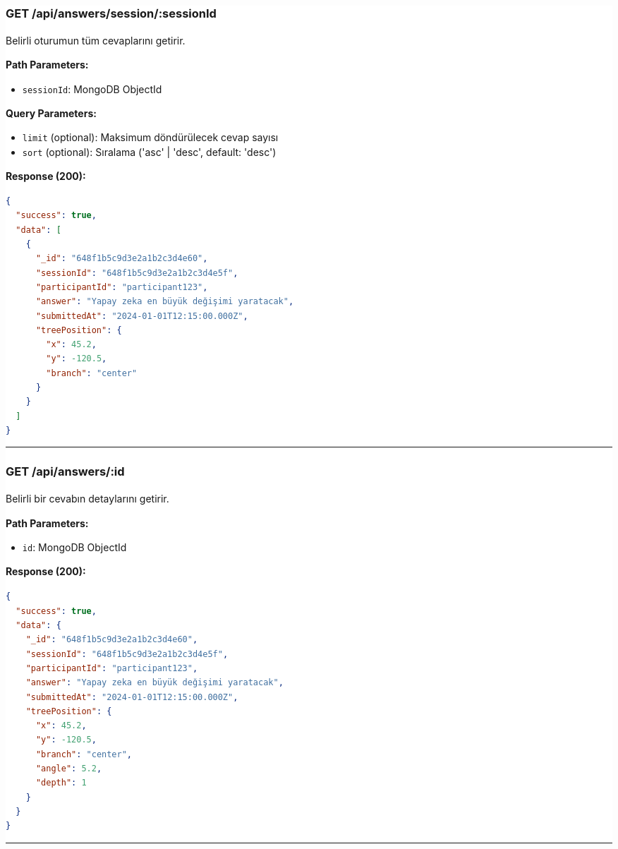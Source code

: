 
### GET /api/answers/session/:sessionId
Belirli oturumun tüm cevaplarını getirir.

**Path Parameters:**
- `sessionId`: MongoDB ObjectId

**Query Parameters:**
- `limit` (optional): Maksimum döndürülecek cevap sayısı
- `sort` (optional): Sıralama ('asc' | 'desc', default: 'desc')

**Response (200):**
```json
{
  "success": true,
  "data": [
    {
      "_id": "648f1b5c9d3e2a1b2c3d4e60",
      "sessionId": "648f1b5c9d3e2a1b2c3d4e5f",
      "participantId": "participant123",
      "answer": "Yapay zeka en büyük değişimi yaratacak",
      "submittedAt": "2024-01-01T12:15:00.000Z",
      "treePosition": {
        "x": 45.2,
        "y": -120.5,
        "branch": "center"
      }
    }
  ]
}
```

---

### GET /api/answers/:id
Belirli bir cevabın detaylarını getirir.

**Path Parameters:**
- `id`: MongoDB ObjectId

**Response (200):**
```json
{
  "success": true,
  "data": {
    "_id": "648f1b5c9d3e2a1b2c3d4e60",
    "sessionId": "648f1b5c9d3e2a1b2c3d4e5f",
    "participantId": "participant123",
    "answer": "Yapay zeka en büyük değişimi yaratacak",
    "submittedAt": "2024-01-01T12:15:00.000Z",
    "treePosition": {
      "x": 45.2,
      "y": -120.5,
      "branch": "center",
      "angle": 5.2,
      "depth": 1
    }
  }
}
```

---